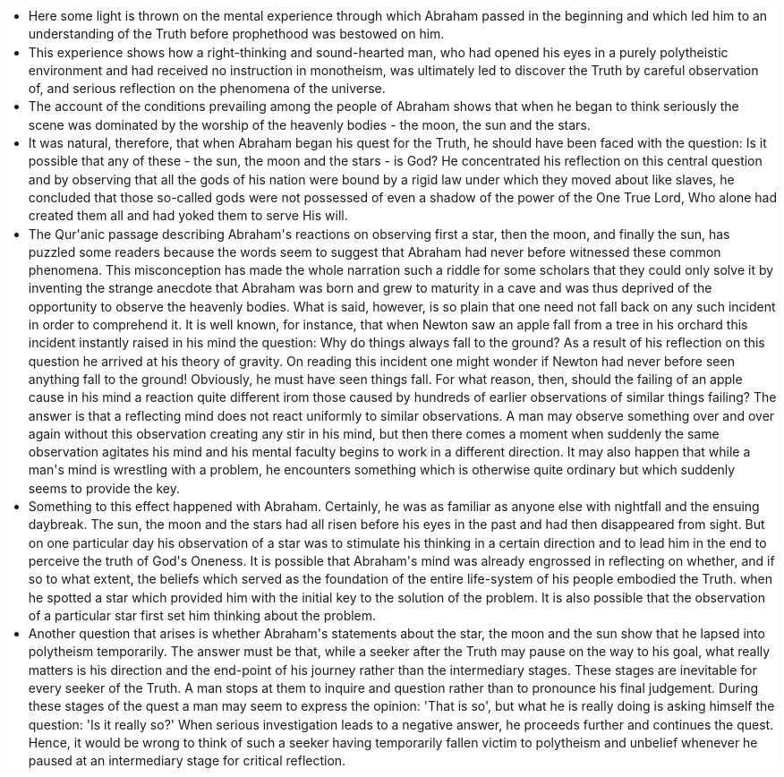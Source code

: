 - Here some light is thrown on the mental experience through which Abraham passed in the beginning and which led him to an understanding of the Truth before prophethood was bestowed on him.
- This experience shows how a right-thinking and sound-hearted man, who had opened his eyes in a purely polytheistic environment and had received no instruction in monotheism, was ultimately led to discover the Truth by careful observation of, and serious reflection on the phenomena of the universe.
- The account of the conditions prevailing among the people of Abraham shows that when he began to think seriously the scene was dominated by the worship of the heavenly bodies - the moon, the sun and the stars.
- It was natural, therefore, that when Abraham began his quest for the Truth, he should have been faced with the question: Is it possible that any of these - the sun, the moon and the stars - is God? He concentrated his reflection on this central question and by observing that all the gods of his nation were bound by a rigid law under which they moved about like slaves, he concluded that those so-called gods were not possessed of even a shadow of the power of the One True Lord, Who alone had created them all and had yoked them to serve His will.
- The Qur'anic passage describing Abraham's reactions on observing first a star, then the moon, and finally the sun, has puzzled some readers because the words seem to suggest that Abraham had never before witnessed these common phenomena. This misconception has made the whole narration such a riddle for some scholars that they could only solve it by inventing the strange anecdote that Abraham was born and grew to maturity in a cave and was thus deprived of the opportunity to observe the heavenly bodies. What is said, however, is so plain that one need not fall back on any such incident in order to comprehend it. It is well known, for instance, that when Newton saw an apple fall from a tree in his orchard this incident instantly raised in his mind the question: Why do things always fall to the ground? As a result of his reflection on this question he arrived at his theory of gravity. On reading this incident one might wonder if Newton had never before seen anything fall to the ground! Obviously, he must have seen things fall. For what reason, then, should the failing of an apple cause in his mind a reaction quite different irom those caused by hundreds of earlier observations of similar things failing? The answer is that a reflecting mind does not react uniformly to similar observations. A man may observe something over and over again without this observation creating any stir in his mind, but then there comes a moment when suddenly the same observation agitates his mind and his mental faculty begins to work in a different direction. It may also happen that while a man's mind is wrestling with a problem, he encounters something which is otherwise quite ordinary but which suddenly seems to provide the key.
- Something to this effect happened with Abraham. Certainly, he was as familiar as anyone else with nightfall and the ensuing daybreak. The sun, the moon and the stars had all risen before his eyes in the past and had then disappeared from sight. But on one particular day his observation of a star was to stimulate his thinking in a certain direction and to lead him in the end to perceive the truth of God's Oneness. It is possible that Abraham's mind was already engrossed in reflecting on whether, and if so to what extent, the beliefs which served as the foundation of the entire life-system of his people embodied the Truth. when he spotted a star which provided him with the initial key to the solution of the problem. It is also possible that the observation of a particular star first set him thinking about the problem.
- Another question that arises is whether Abraham's statements about the star, the moon and the sun show that he lapsed into polytheism temporarily. The answer must be that, while a seeker after the Truth may pause on the way to his goal, what really matters is his direction and the end-point of his journey rather than the intermediary stages. These stages are inevitable for every seeker of the Truth. A man stops at them to inquire and question rather than to pronounce his final judgement. During these stages of the quest a man may seem to express the opinion: 'That is so', but what he is really doing is asking himself the question: 'Is it really so?' When serious investigation leads to a negative answer, he proceeds further and continues the quest. Hence, it would be wrong to think of such a seeker having temporarily fallen victim to polytheism and unbelief whenever he paused at an intermediary stage for critical reflection.
